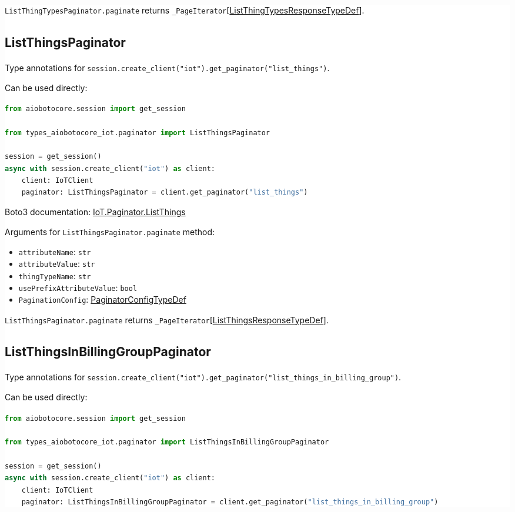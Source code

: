 `ListThingTypesPaginator.paginate` returns
`_PageIterator`\[[ListThingTypesResponseTypeDef](./type_defs.md#listthingtypesresponsetypedef)\].

<a id="listthingspaginator"></a>

## ListThingsPaginator

Type annotations for
`session.create_client("iot").get_paginator("list_things")`.

Can be used directly:

```python
from aiobotocore.session import get_session

from types_aiobotocore_iot.paginator import ListThingsPaginator

session = get_session()
async with session.create_client("iot") as client:
    client: IoTClient
    paginator: ListThingsPaginator = client.get_paginator("list_things")
```

Boto3 documentation:
[IoT.Paginator.ListThings](https://boto3.amazonaws.com/v1/documentation/api/latest/reference/services/iot.html#IoT.Paginator.ListThings)

Arguments for `ListThingsPaginator.paginate` method:

- `attributeName`: `str`
- `attributeValue`: `str`
- `thingTypeName`: `str`
- `usePrefixAttributeValue`: `bool`
- `PaginationConfig`:
  [PaginatorConfigTypeDef](./type_defs.md#paginatorconfigtypedef)

`ListThingsPaginator.paginate` returns
`_PageIterator`\[[ListThingsResponseTypeDef](./type_defs.md#listthingsresponsetypedef)\].

<a id="listthingsinbillinggrouppaginator"></a>

## ListThingsInBillingGroupPaginator

Type annotations for
`session.create_client("iot").get_paginator("list_things_in_billing_group")`.

Can be used directly:

```python
from aiobotocore.session import get_session

from types_aiobotocore_iot.paginator import ListThingsInBillingGroupPaginator

session = get_session()
async with session.create_client("iot") as client:
    client: IoTClient
    paginator: ListThingsInBillingGroupPaginator = client.get_paginator("list_things_in_billing_group")
```
